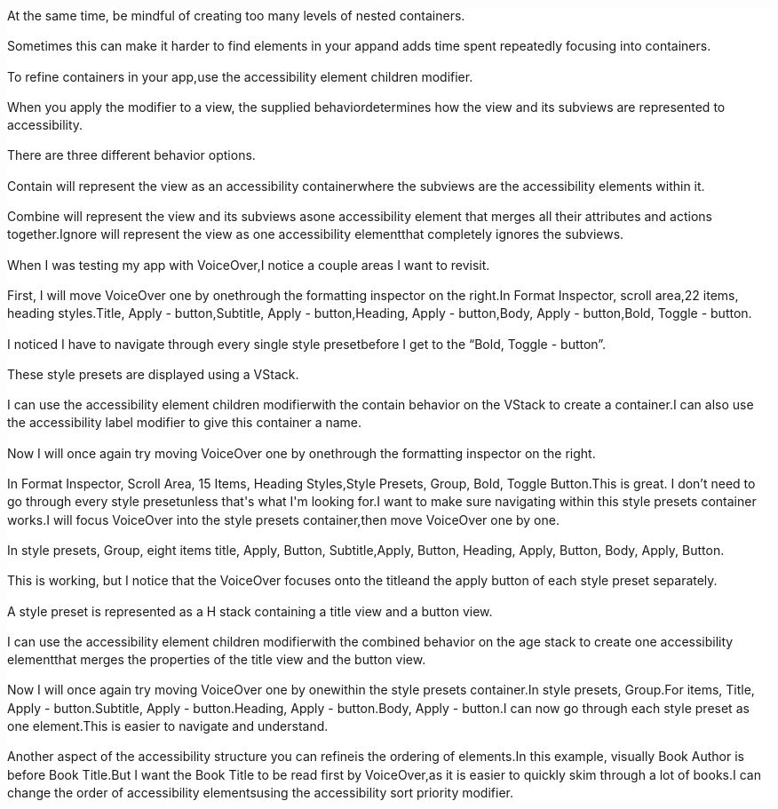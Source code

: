 At the same time, be mindful of creating too many levels of nested containers.

Sometimes this can make it harder to find elements in your appand adds time spent repeatedly focusing into containers.

To refine containers in your app,use the accessibility element children modifier.

When you apply the modifier to a view, the supplied behaviordetermines how the view and its subviews are represented to accessibility.

There are three different behavior options.

Contain will represent the view as an accessibility containerwhere the subviews are the accessibility elements within it.

Combine will represent the view and its subviews asone accessibility element that merges all their attributes and actions together.Ignore will represent the view as one accessibility elementthat completely ignores the subviews.

When I was testing my app with VoiceOver,I notice a couple areas I want to revisit.

First, I will move VoiceOver one by onethrough the formatting inspector on the right.In Format Inspector, scroll area,22 items, heading styles.Title, Apply - button,Subtitle, Apply - button,Heading, Apply - button,Body, Apply - button,Bold, Toggle - button.

I noticed I have to navigate through every single style presetbefore I get to the “Bold, Toggle - button”.

These style presets are displayed using a VStack.

I can use the accessibility element children modifierwith the contain behavior on the VStack to create a container.I can also use the accessibility label modifier to give this container a name.

Now I will once again try moving VoiceOver one by onethrough the formatting inspector on the right.

In Format Inspector, Scroll Area, 15 Items, Heading Styles,Style Presets, Group, Bold, Toggle Button.This is great. I don’t need to go through every style presetunless that's what I'm looking for.I want to make sure navigating within this style presets container works.I will focus VoiceOver into the style presets container,then move VoiceOver one by one.

In style presets, Group, eight items title, Apply, Button, Subtitle,Apply, Button, Heading, Apply, Button, Body, Apply, Button.

This is working, but I notice that the VoiceOver focuses onto the titleand the apply button of each style preset separately.

A style preset is represented as a H stack containing a title view and a button view.

I can use the accessibility element children modifierwith the combined behavior on the age stack to create one accessibility elementthat merges the properties of the title view and the button view.

Now I will once again try moving VoiceOver one by onewithin the style presets container.In style presets, Group.For items, Title, Apply - button.Subtitle, Apply - button.Heading, Apply - button.Body, Apply - button.I can now go through each style preset as one element.This is easier to navigate and understand.

Another aspect of the accessibility structure you can refineis the ordering of elements.In this example, visually Book Author is before Book Title.But I want the Book Title to be read first by VoiceOver,as it is easier to quickly skim through a lot of books.I can change the order of accessibility elementsusing the accessibility sort priority modifier.
